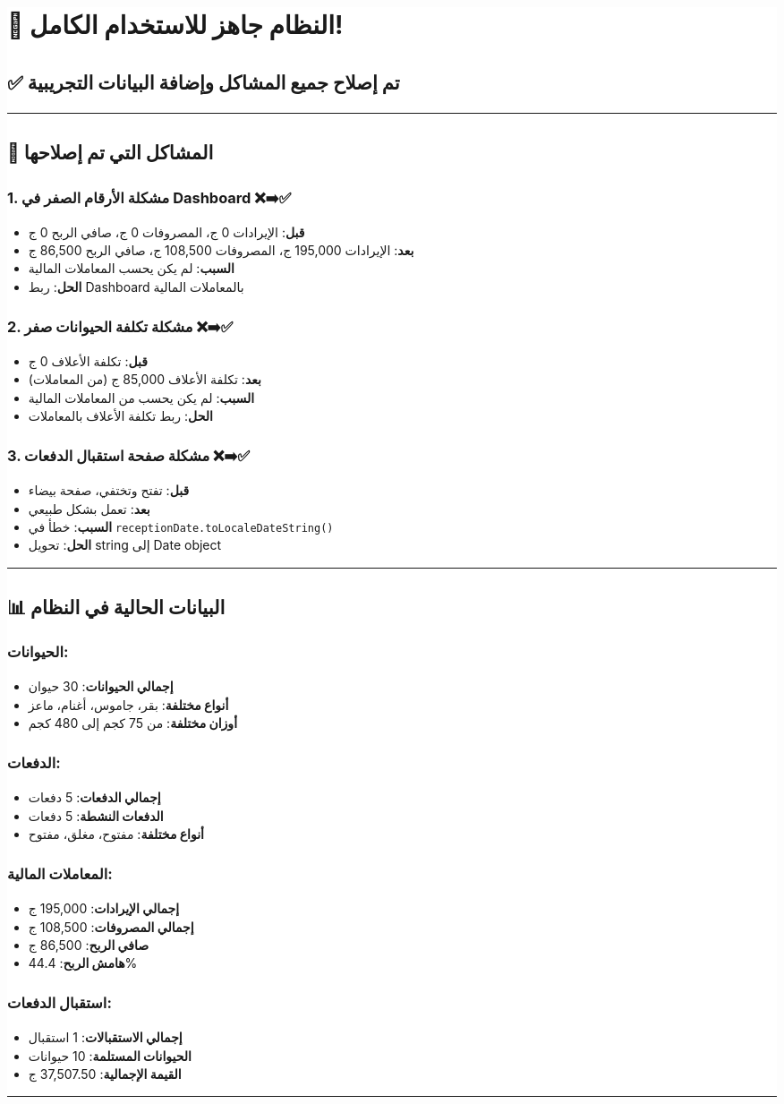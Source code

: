 # 🎉 النظام جاهز للاستخدام الكامل!

## ✅ تم إصلاح جميع المشاكل وإضافة البيانات التجريبية

---

## 🔧 المشاكل التي تم إصلاحها

### 1. **مشكلة الأرقام الصفر في Dashboard** ❌➡️✅
- **قبل**: الإيرادات 0 ج، المصروفات 0 ج، صافي الربح 0 ج
- **بعد**: الإيرادات 195,000 ج، المصروفات 108,500 ج، صافي الربح 86,500 ج
- **السبب**: لم يكن يحسب المعاملات المالية
- **الحل**: ربط Dashboard بالمعاملات المالية

### 2. **مشكلة تكلفة الحيوانات صفر** ❌➡️✅
- **قبل**: تكلفة الأعلاف 0 ج
- **بعد**: تكلفة الأعلاف 85,000 ج (من المعاملات)
- **السبب**: لم يكن يحسب من المعاملات المالية
- **الحل**: ربط تكلفة الأعلاف بالمعاملات

### 3. **مشكلة صفحة استقبال الدفعات** ❌➡️✅
- **قبل**: تفتح وتختفي، صفحة بيضاء
- **بعد**: تعمل بشكل طبيعي
- **السبب**: خطأ في `receptionDate.toLocaleDateString()`
- **الحل**: تحويل string إلى Date object

---

## 📊 البيانات الحالية في النظام

### الحيوانات:
- **إجمالي الحيوانات**: 30 حيوان
- **أنواع مختلفة**: بقر، جاموس، أغنام، ماعز
- **أوزان مختلفة**: من 75 كجم إلى 480 كجم

### الدفعات:
- **إجمالي الدفعات**: 5 دفعات
- **الدفعات النشطة**: 5 دفعات
- **أنواع مختلفة**: مفتوح، مغلق، مفتوح

### المعاملات المالية:
- **إجمالي الإيرادات**: 195,000 ج
- **إجمالي المصروفات**: 108,500 ج
- **صافي الربح**: 86,500 ج
- **هامش الربح**: 44.4%

### استقبال الدفعات:
- **إجمالي الاستقبالات**: 1 استقبال
- **الحيوانات المستلمة**: 10 حيوانات
- **القيمة الإجمالية**: 37,507.50 ج

---
